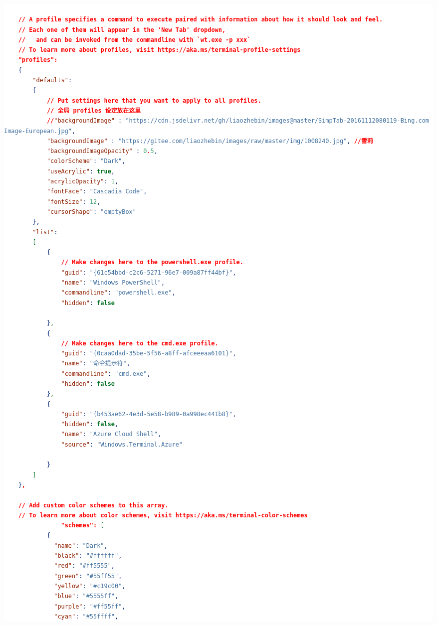 ```json

    // A profile specifies a command to execute paired with information about how it should look and feel.
    // Each one of them will appear in the 'New Tab' dropdown,
    //   and can be invoked from the commandline with `wt.exe -p xxx`
    // To learn more about profiles, visit https://aka.ms/terminal-profile-settings
    "profiles":
    {
        "defaults":
        {
            // Put settings here that you want to apply to all profiles.
            // 全局 profiles 设定放在这里
            //"backgroundImage" : "https://cdn.jsdelivr.net/gh/liaozhebin/images@master/SimpTab-20161112080119-Bing.com Image-European.jpg",
            "backgroundImage" : "https://gitee.com/liaozhebin/images/raw/master/img/1008240.jpg", //雪莉
            "backgroundImageOpacity" : 0.5,
            "colorScheme": "Dark",
            "useAcrylic": true,
            "acrylicOpacity": 1,
            "fontFace": "Cascadia Code",
            "fontSize": 12,
            "cursorShape": "emptyBox"
        },
        "list":
        [
            {
                // Make changes here to the powershell.exe profile.
                "guid": "{61c54bbd-c2c6-5271-96e7-009a87ff44bf}",
                "name": "Windows PowerShell",
                "commandline": "powershell.exe",
                "hidden": false
                
            },
            {
                // Make changes here to the cmd.exe profile.
                "guid": "{0caa0dad-35be-5f56-a8ff-afceeeaa6101}",
                "name": "命令提示符",
                "commandline": "cmd.exe",
                "hidden": false
            },
            {
                "guid": "{b453ae62-4e3d-5e58-b989-0a998ec441b8}",
                "hidden": false,
                "name": "Azure Cloud Shell",
                "source": "Windows.Terminal.Azure"

            }
        ]
    },

    // Add custom color schemes to this array.
    // To learn more about color schemes, visit https://aka.ms/terminal-color-schemes
                "schemes": [
            {
              "name": "Dark",
              "black": "#ffffff",
              "red": "#ff5555",
              "green": "#55ff55",
              "yellow": "#c19c00",
              "blue": "#5555ff",
              "purple": "#ff55ff",
              "cyan": "#55ffff",
```